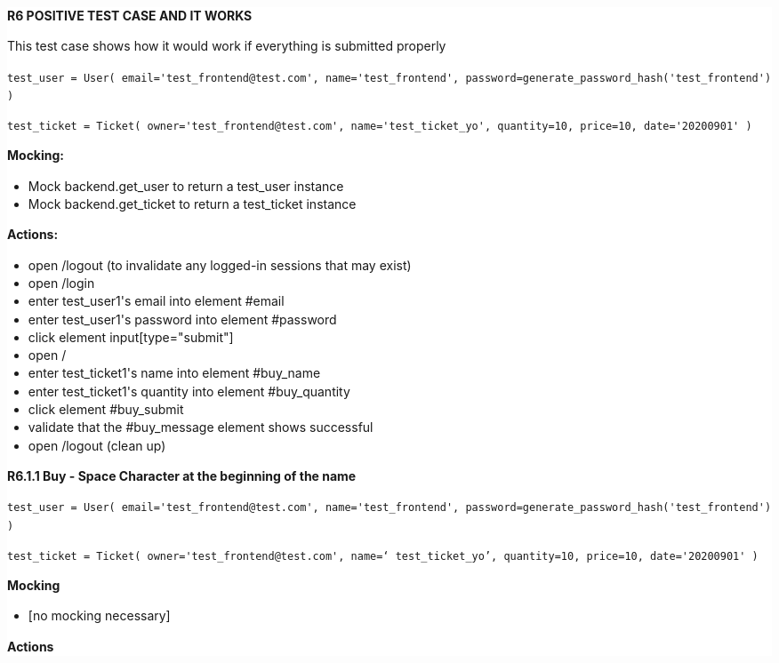 **R6 POSITIVE TEST CASE AND IT WORKS**

This test case shows how it would work if everything is submitted properly

`test_user = User(
     email='test_frontend@test.com',
     name='test_frontend',
     password=generate_password_hash('test_frontend')
 )`

`test_ticket = Ticket(
    owner='test_frontend@test.com',
    name='test_ticket_yo',
    quantity=10,
    price=10,
    date='20200901'
)`

**Mocking:**
* Mock backend.get_user to return a test_user instance
* Mock backend.get_ticket to return a test_ticket instance

**Actions:**

* open /logout (to invalidate any logged-in sessions that may exist)
* open /login
* enter test_user1's email into element #email
* enter test_user1's password into element #password
* click element input[type="submit"]
* open /
* enter test_ticket1's name into element #buy_name
* enter test_ticket1's quantity into element #buy_quantity
* click element #buy_submit
* validate that the #buy_message element shows successful
* open /logout (clean up)

**R6.1.1 Buy - Space Character at the beginning of the name**

`test_user = User(
     email='test_frontend@test.com',
     name='test_frontend',
     password=generate_password_hash('test_frontend')
 )`

`test_ticket = Ticket(
    owner='test_frontend@test.com',
    name=‘ test_ticket_yo’,
    quantity=10,
    price=10,
    date='20200901'
)`

**Mocking**
* [no mocking necessary]

**Actions**
